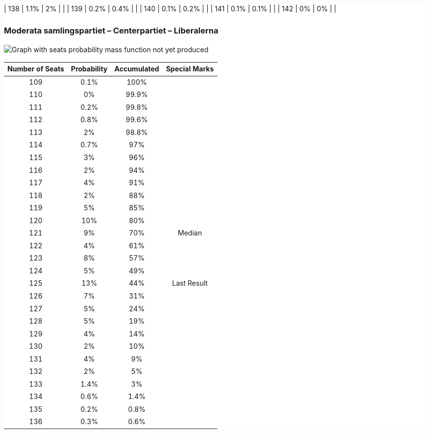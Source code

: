 | 138 | 1.1% | 2% |  |
| 139 | 0.2% | 0.4% |  |
| 140 | 0.1% | 0.2% |  |
| 141 | 0.1% | 0.1% |  |
| 142 | 0% | 0% |  |

### Moderata samlingspartiet – Centerpartiet – Liberalerna

![Graph with seats probability mass function not yet produced](2018-08-16-Ipsos-coalitions-seats-pmf-m–c–l.png "Seats Probability Mass Function")

| Number of Seats | Probability | Accumulated | Special Marks |
|:---------------:|:-----------:|:-----------:|:-------------:|
| 109 | 0.1% | 100% |  |
| 110 | 0% | 99.9% |  |
| 111 | 0.2% | 99.8% |  |
| 112 | 0.8% | 99.6% |  |
| 113 | 2% | 98.8% |  |
| 114 | 0.7% | 97% |  |
| 115 | 3% | 96% |  |
| 116 | 2% | 94% |  |
| 117 | 4% | 91% |  |
| 118 | 2% | 88% |  |
| 119 | 5% | 85% |  |
| 120 | 10% | 80% |  |
| 121 | 9% | 70% | Median |
| 122 | 4% | 61% |  |
| 123 | 8% | 57% |  |
| 124 | 5% | 49% |  |
| 125 | 13% | 44% | Last Result |
| 126 | 7% | 31% |  |
| 127 | 5% | 24% |  |
| 128 | 5% | 19% |  |
| 129 | 4% | 14% |  |
| 130 | 2% | 10% |  |
| 131 | 4% | 9% |  |
| 132 | 2% | 5% |  |
| 133 | 1.4% | 3% |  |
| 134 | 0.6% | 1.4% |  |
| 135 | 0.2% | 0.8% |  |
| 136 | 0.3% | 0.6% |  |